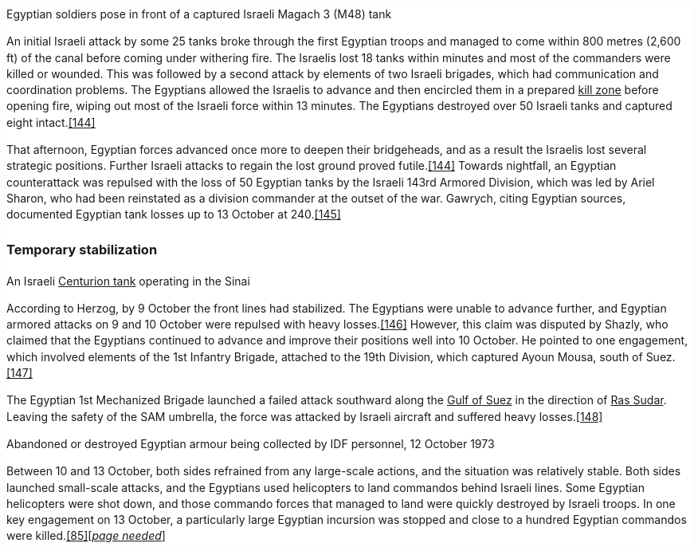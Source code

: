 [](https://en.m.wikipedia.org/wiki/File:Captured_m60.jpg)

Egyptian soldiers pose in front of a captured Israeli Magach 3 (M48) tank

An initial Israeli attack by some 25 tanks broke through the first Egyptian troops and managed to come within 800 metres (2,600 ft) of the canal before coming under withering fire. The Israelis lost 18 tanks within minutes and most of the commanders were killed or wounded. This was followed by a second attack by elements of two Israeli brigades, which had communication and coordination problems. The Egyptians allowed the Israelis to advance and then encircled them in a prepared [kill zone](https://en.m.wikipedia.org/wiki/Kill_zone "Kill zone") before opening fire, wiping out most of the Israeli force within 13 minutes. The Egyptians destroyed over 50 Israeli tanks and captured eight intact.[[144]](https://en.m.wikipedia.org/wiki/Yom_Kippur_War#cite_note-FOOTNOTEGawrych199644%E2%80%9352-148)

That afternoon, Egyptian forces advanced once more to deepen their bridgeheads, and as a result the Israelis lost several strategic positions. Further Israeli attacks to regain the lost ground proved futile.[[144]](https://en.m.wikipedia.org/wiki/Yom_Kippur_War#cite_note-FOOTNOTEGawrych199644%E2%80%9352-148) Towards nightfall, an Egyptian counterattack was repulsed with the loss of 50 Egyptian tanks by the Israeli 143rd Armored Division, which was led by Ariel Sharon, who had been reinstated as a division commander at the outset of the war. Gawrych, citing Egyptian sources, documented Egyptian tank losses up to 13 October at 240.[[145]](https://en.m.wikipedia.org/wiki/Yom_Kippur_War#cite_note-FOOTNOTEGawrych2000192,_208-149)

### Temporary stabilization

[](https://en.m.wikipedia.org/wiki/File:Israeli_Tank_Battles_Egyptian_Forces_in_the_Sinai_Desert_-_Flickr_-_Israel_Defense_Forces.jpg)

An Israeli [Centurion tank](https://en.m.wikipedia.org/wiki/Centurion_tank "Centurion tank") operating in the Sinai

According to Herzog, by 9 October the front lines had stabilized. The Egyptians were unable to advance further, and Egyptian armored attacks on 9 and 10 October were repulsed with heavy losses.[[146]](https://en.m.wikipedia.org/wiki/Yom_Kippur_War#cite_note-FOOTNOTEHerzog1982255%E2%80%93256-150) However, this claim was disputed by Shazly, who claimed that the Egyptians continued to advance and improve their positions well into 10 October. He pointed to one engagement, which involved elements of the 1st Infantry Brigade, attached to the 19th Division, which captured Ayoun Mousa, south of Suez.[[147]](https://en.m.wikipedia.org/wiki/Yom_Kippur_War#cite_note-FOOTNOTEShazly2003241-151)

The Egyptian 1st Mechanized Brigade launched a failed attack southward along the [Gulf of Suez](https://en.m.wikipedia.org/wiki/Gulf_of_Suez "Gulf of Suez") in the direction of [Ras Sudar](https://en.m.wikipedia.org/wiki/Ras_Sudar "Ras Sudar"). Leaving the safety of the SAM umbrella, the force was attacked by Israeli aircraft and suffered heavy losses.[[148]](https://en.m.wikipedia.org/wiki/Yom_Kippur_War#cite_note-FOOTNOTEShazly2003241Herzog1982256-152)

[](https://en.m.wikipedia.org/wiki/File:IDF_Troops_with_Captured_Egyptian_Armour_During_Yom_Kippur_War,_1973.jpg)

Abandoned or destroyed Egyptian armour being collected by IDF personnel, 12 October 1973

Between 10 and 13 October, both sides refrained from any large-scale actions, and the situation was relatively stable. Both sides launched small-scale attacks, and the Egyptians used helicopters to land commandos behind Israeli lines. Some Egyptian helicopters were shot down, and those commando forces that managed to land were quickly destroyed by Israeli troops. In one key engagement on 13 October, a particularly large Egyptian incursion was stopped and close to a hundred Egyptian commandos were killed.[[85]](https://en.m.wikipedia.org/wiki/Yom_Kippur_War#cite_note-FOOTNOTESharon2011-89)[_[page needed](https://en.m.wikipedia.org/wiki/Wikipedia:Citing\_sources "Wikipedia:Citing sources")_]
